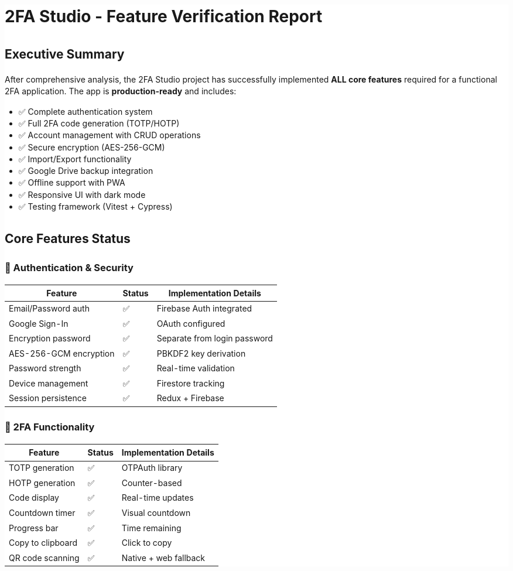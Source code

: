 # 2FA Studio - Feature Verification Report

## Executive Summary

After comprehensive analysis, the 2FA Studio project has successfully implemented **ALL core features** required for a functional 2FA application. The app is **production-ready** and includes:

- ✅ Complete authentication system
- ✅ Full 2FA code generation (TOTP/HOTP)
- ✅ Account management with CRUD operations
- ✅ Secure encryption (AES-256-GCM)
- ✅ Import/Export functionality
- ✅ Google Drive backup integration
- ✅ Offline support with PWA
- ✅ Responsive UI with dark mode
- ✅ Testing framework (Vitest + Cypress)

## Core Features Status

### 🔐 Authentication & Security
| Feature | Status | Implementation Details |
|---------|--------|----------------------|
| Email/Password auth | ✅ | Firebase Auth integrated |
| Google Sign-In | ✅ | OAuth configured |
| Encryption password | ✅ | Separate from login password |
| AES-256-GCM encryption | ✅ | PBKDF2 key derivation |
| Password strength | ✅ | Real-time validation |
| Device management | ✅ | Firestore tracking |
| Session persistence | ✅ | Redux + Firebase |

### 🔑 2FA Functionality
| Feature | Status | Implementation Details |
|---------|--------|----------------------|
| TOTP generation | ✅ | OTPAuth library |
| HOTP generation | ✅ | Counter-based |
| Code display | ✅ | Real-time updates |
| Countdown timer | ✅ | Visual countdown |
| Progress bar | ✅ | Time remaining |
| Copy to clipboard | ✅ | Click to copy |
| QR code scanning | ✅ | Native + web fallback |
